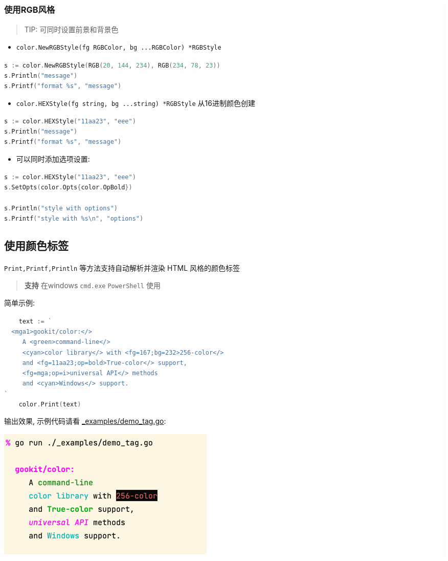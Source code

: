 ### 使用RGB风格

> TIP: 可同时设置前景和背景色

- `color.NewRGBStyle(fg RGBColor, bg ...RGBColor) *RGBStyle`

```go
s := color.NewRGBStyle(RGB(20, 144, 234), RGB(234, 78, 23))
s.Println("message")
s.Printf("format %s", "message")
```

- `color.HEXStyle(fg string, bg ...string) *RGBStyle` 从16进制颜色创建

```go
s := color.HEXStyle("11aa23", "eee")
s.Println("message")
s.Printf("format %s", "message")
```

- 可以同时添加选项设置:

```go
s := color.HEXStyle("11aa23", "eee")
s.SetOpts(color.Opts{color.OpBold})

s.Println("style with options")
s.Printf("style with %s\n", "options")
```

## 使用颜色标签

`Print,Printf,Println` 等方法支持自动解析并渲染 HTML 风格的颜色标签

> **支持** 在windows `cmd.exe` `PowerShell` 使用

简单示例:

```go
	text := `
  <mga1>gookit/color:</>
     A <green>command-line</> 
     <cyan>color library</> with <fg=167;bg=232>256-color</>
     and <fg=11aa23;op=bold>True-color</> support,
     <fg=mga;op=i>universal API</> methods
     and <cyan>Windows</> support.
`
	color.Print(text)
```

输出效果, 示例代码请看 [_examples/demo_tag.go](_examples/demo_tag.go):

![demo_tag](_examples/images/demo_tag.png)
